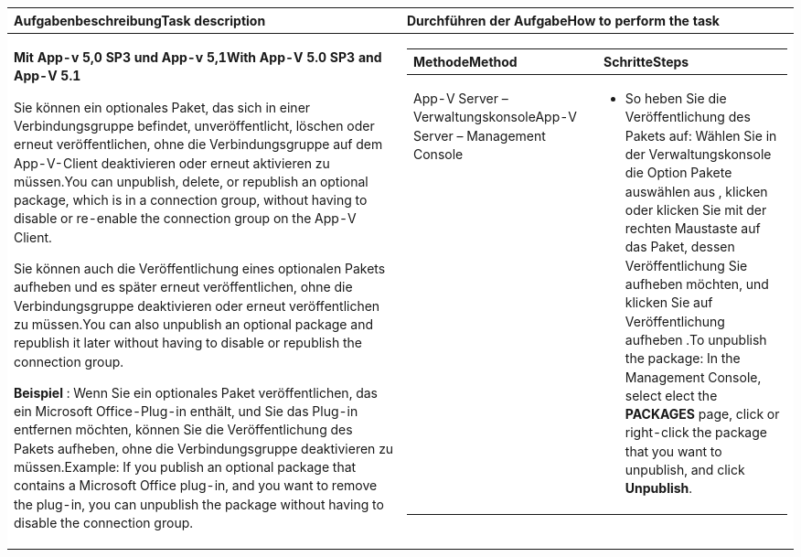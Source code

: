 
<table>
<colgroup>
<col width="50%" />
<col width="50%" />
</colgroup>
<thead>
<tr class="header">
<th align="left"><span data-ttu-id="6b55d-147">Aufgabenbeschreibung</span><span class="sxs-lookup"><span data-stu-id="6b55d-147">Task description</span></span></th>
<th align="left"><span data-ttu-id="6b55d-148">Durchführen der Aufgabe</span><span class="sxs-lookup"><span data-stu-id="6b55d-148">How to perform the task</span></span></th>
</tr>
</thead>
<tbody>
<tr class="odd">
<td align="left"><p><strong><span data-ttu-id="6b55d-149">Mit App-v 5,0 SP3 und App-v 5,1</span><span class="sxs-lookup"><span data-stu-id="6b55d-149">With App-V 5.0 SP3 and App-V 5.1</span></span></strong></p>
<p><span data-ttu-id="6b55d-150">Sie können ein optionales Paket, das sich in einer Verbindungsgruppe befindet, unveröffentlicht, löschen oder erneut veröffentlichen, ohne die Verbindungsgruppe auf dem App-V-Client deaktivieren oder erneut aktivieren zu müssen.</span><span class="sxs-lookup"><span data-stu-id="6b55d-150">You can unpublish, delete, or republish an optional package, which is in a connection group, without having to disable or re-enable the connection group on the App-V Client.</span></span></p>
<p><span data-ttu-id="6b55d-151">Sie können auch die Veröffentlichung eines optionalen Pakets aufheben und es später erneut veröffentlichen, ohne die Verbindungsgruppe deaktivieren oder erneut veröffentlichen zu müssen.</span><span class="sxs-lookup"><span data-stu-id="6b55d-151">You can also unpublish an optional package and republish it later without having to disable or republish the connection group.</span></span></p>
<p><strong><span data-ttu-id="6b55d-152">Beispiel </strong> : Wenn Sie ein optionales Paket veröffentlichen, das ein Microsoft Office-Plug-in enthält, und Sie das Plug-in entfernen möchten, können Sie die Veröffentlichung des Pakets aufheben, ohne die Verbindungsgruppe deaktivieren zu müssen.</span><span class="sxs-lookup"><span data-stu-id="6b55d-152">Example</strong>: If you publish an optional package that contains a Microsoft Office plug-in, and you want to remove the plug-in, you can unpublish the package without having to disable the connection group.</span></span></p></td>
<td align="left"><table>
<colgroup>
<col width="50%" />
<col width="50%" />
</colgroup>
<thead>
<tr class="header">
<th align="left"><span data-ttu-id="6b55d-153">Methode</span><span class="sxs-lookup"><span data-stu-id="6b55d-153">Method</span></span></th>
<th align="left"><span data-ttu-id="6b55d-154">Schritte</span><span class="sxs-lookup"><span data-stu-id="6b55d-154">Steps</span></span></th>
</tr>
</thead>
<tbody>
<tr class="odd">
<td align="left"><p><span data-ttu-id="6b55d-155">App-V Server – Verwaltungskonsole</span><span class="sxs-lookup"><span data-stu-id="6b55d-155">App-V Server – Management Console</span></span></p></td>
<td align="left"><ul>
<li><p><span data-ttu-id="6b55d-156">So heben Sie die Veröffentlichung des Pakets auf: Wählen Sie in der Verwaltungskonsole die Option Pakete auswählen aus <strong> </strong> , klicken oder klicken Sie mit der rechten Maustaste auf das Paket, dessen Veröffentlichung Sie aufheben möchten, und klicken Sie auf Veröffentlichung aufheben <strong> </strong> .</span><span class="sxs-lookup"><span data-stu-id="6b55d-156">To unpublish the package: In the Management Console, select elect the <strong>PACKAGES</strong> page, click or right-click the package that you want to unpublish, and click <strong>Unpublish</strong>.</span></span></p></li>